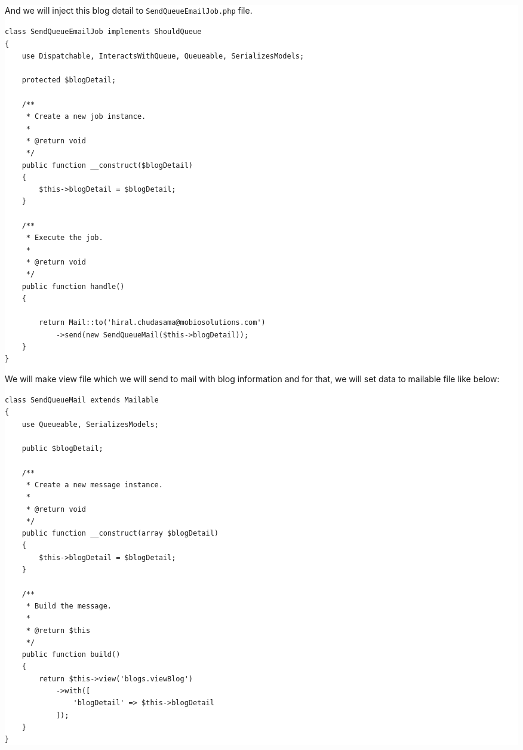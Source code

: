And we will inject this blog detail to `SendQueueEmailJob.php` file.

    class SendQueueEmailJob implements ShouldQueue
    {
        use Dispatchable, InteractsWithQueue, Queueable, SerializesModels;
    
        protected $blogDetail;
    
        /**
         * Create a new job instance.
         *
         * @return void
         */
        public function __construct($blogDetail)
        {
            $this->blogDetail = $blogDetail;
        }
    
        /**
         * Execute the job.
         *
         * @return void
         */
        public function handle()
        {
    
            return Mail::to('hiral.chudasama@mobiosolutions.com')
                ->send(new SendQueueMail($this->blogDetail));
        }
    }
    
We will make view file which we will send to mail with blog information and for that, we will set data to mailable file like below:

    class SendQueueMail extends Mailable
    {
        use Queueable, SerializesModels;
    
        public $blogDetail;
    
        /**
         * Create a new message instance.
         *
         * @return void
         */
        public function __construct(array $blogDetail)
        {
            $this->blogDetail = $blogDetail;
        }
    
        /**
         * Build the message.
         *
         * @return $this
         */
        public function build()
        {
            return $this->view('blogs.viewBlog')
                ->with([
                    'blogDetail' => $this->blogDetail
                ]);
        }
    }
    